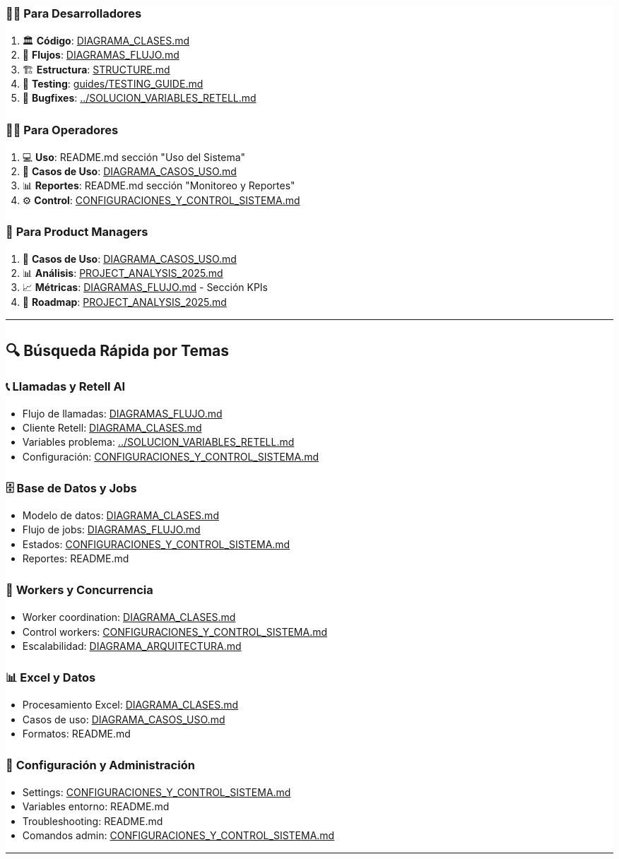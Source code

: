 ### 👩‍💻 **Para Desarrolladores**
1. 🏛️ **Código**: [DIAGRAMA_CLASES.md](DIAGRAMA_CLASES.md)
2. 🔄 **Flujos**: [DIAGRAMAS_FLUJO.md](DIAGRAMAS_FLUJO.md)
3. 🏗️ **Estructura**: [STRUCTURE.md](STRUCTURE.md)
4. 🧪 **Testing**: [guides/TESTING_GUIDE.md](guides/TESTING_GUIDE.md)
5. 🔧 **Bugfixes**: [../SOLUCION_VARIABLES_RETELL.md](../SOLUCION_VARIABLES_RETELL.md)

### 👩‍💼 **Para Operadores**
1. 💻 **Uso**: README.md sección "Uso del Sistema"
2. 👥 **Casos de Uso**: [DIAGRAMA_CASOS_USO.md](DIAGRAMA_CASOS_USO.md)
3. 📊 **Reportes**: README.md sección "Monitoreo y Reportes"
4. ⚙️ **Control**: [CONFIGURACIONES_Y_CONTROL_SISTEMA.md](CONFIGURACIONES_Y_CONTROL_SISTEMA.md)

### 🏢 **Para Product Managers**
1. 🎯 **Casos de Uso**: [DIAGRAMA_CASOS_USO.md](DIAGRAMA_CASOS_USO.md)
2. 📊 **Análisis**: [PROJECT_ANALYSIS_2025.md](PROJECT_ANALYSIS_2025.md)
3. 📈 **Métricas**: [DIAGRAMAS_FLUJO.md](DIAGRAMAS_FLUJO.md) - Sección KPIs
4. 🚀 **Roadmap**: [PROJECT_ANALYSIS_2025.md](PROJECT_ANALYSIS_2025.md)

---

## 🔍 Búsqueda Rápida por Temas

### 📞 **Llamadas y Retell AI**
- Flujo de llamadas: [DIAGRAMAS_FLUJO.md](DIAGRAMAS_FLUJO.md)
- Cliente Retell: [DIAGRAMA_CLASES.md](DIAGRAMA_CLASES.md)
- Variables problema: [../SOLUCION_VARIABLES_RETELL.md](../SOLUCION_VARIABLES_RETELL.md)
- Configuración: [CONFIGURACIONES_Y_CONTROL_SISTEMA.md](CONFIGURACIONES_Y_CONTROL_SISTEMA.md)

### 🗄️ **Base de Datos y Jobs**
- Modelo de datos: [DIAGRAMA_CLASES.md](DIAGRAMA_CLASES.md)
- Flujo de jobs: [DIAGRAMAS_FLUJO.md](DIAGRAMAS_FLUJO.md)
- Estados: [CONFIGURACIONES_Y_CONTROL_SISTEMA.md](CONFIGURACIONES_Y_CONTROL_SISTEMA.md)
- Reportes: README.md

### 👷 **Workers y Concurrencia**
- Worker coordination: [DIAGRAMA_CLASES.md](DIAGRAMA_CLASES.md)
- Control workers: [CONFIGURACIONES_Y_CONTROL_SISTEMA.md](CONFIGURACIONES_Y_CONTROL_SISTEMA.md)
- Escalabilidad: [DIAGRAMA_ARQUITECTURA.md](DIAGRAMA_ARQUITECTURA.md)

### 📊 **Excel y Datos**
- Procesamiento Excel: [DIAGRAMA_CLASES.md](DIAGRAMA_CLASES.md)
- Casos de uso: [DIAGRAMA_CASOS_USO.md](DIAGRAMA_CASOS_USO.md)
- Formatos: README.md

### 🔧 **Configuración y Administración**
- Settings: [CONFIGURACIONES_Y_CONTROL_SISTEMA.md](CONFIGURACIONES_Y_CONTROL_SISTEMA.md)
- Variables entorno: README.md
- Troubleshooting: README.md
- Comandos admin: [CONFIGURACIONES_Y_CONTROL_SISTEMA.md](CONFIGURACIONES_Y_CONTROL_SISTEMA.md)

---